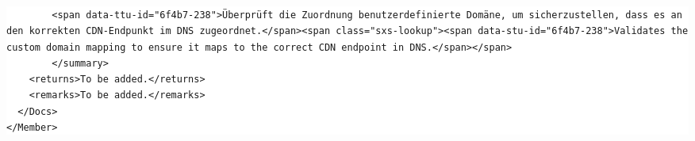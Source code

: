             <span data-ttu-id="6f4b7-238">Überprüft die Zuordnung benutzerdefinierte Domäne, um sicherzustellen, dass es an den korrekten CDN-Endpunkt im DNS zugeordnet.</span><span class="sxs-lookup"><span data-stu-id="6f4b7-238">Validates the custom domain mapping to ensure it maps to the correct CDN endpoint in DNS.</span></span>
            </summary>
        <returns>To be added.</returns>
        <remarks>To be added.</remarks>
      </Docs>
    </Member>
  </Members>
</Type>
